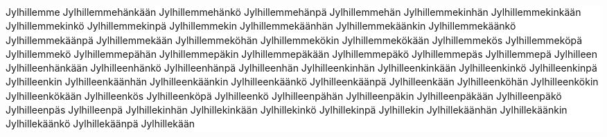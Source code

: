 Jylhillemme
Jylhillemmehänkään
Jylhillemmehänkö
Jylhillemmehänpä
Jylhillemmehän
Jylhillemmekinhän
Jylhillemmekinkään
Jylhillemmekinkö
Jylhillemmekinpä
Jylhillemmekin
Jylhillemmekäänhän
Jylhillemmekäänkin
Jylhillemmekäänkö
Jylhillemmekäänpä
Jylhillemmekään
Jylhillemmeköhän
Jylhillemmekökin
Jylhillemmekökään
Jylhillemmekös
Jylhillemmeköpä
Jylhillemmekö
Jylhillemmepähän
Jylhillemmepäkin
Jylhillemmepäkään
Jylhillemmepäkö
Jylhillemmepäs
Jylhillemmepä
Jylhilleen
Jylhilleenhänkään
Jylhilleenhänkö
Jylhilleenhänpä
Jylhilleenhän
Jylhilleenkinhän
Jylhilleenkinkään
Jylhilleenkinkö
Jylhilleenkinpä
Jylhilleenkin
Jylhilleenkäänhän
Jylhilleenkäänkin
Jylhilleenkäänkö
Jylhilleenkäänpä
Jylhilleenkään
Jylhilleenköhän
Jylhilleenkökin
Jylhilleenkökään
Jylhilleenkös
Jylhilleenköpä
Jylhilleenkö
Jylhilleenpähän
Jylhilleenpäkin
Jylhilleenpäkään
Jylhilleenpäkö
Jylhilleenpäs
Jylhilleenpä
Jylhillekinhän
Jylhillekinkään
Jylhillekinkö
Jylhillekinpä
Jylhillekin
Jylhillekäänhän
Jylhillekäänkin
Jylhillekäänkö
Jylhillekäänpä
Jylhillekään